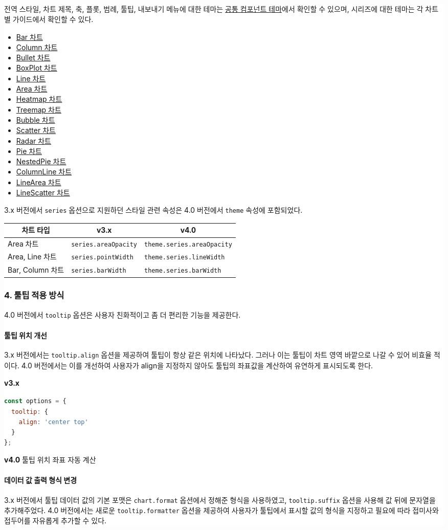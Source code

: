 전역 스타일, 차트 제목, 축, 플롯, 범례, 툴팁, 내보내기 메뉴에 대한 테마는 [공통 컴포넌트 테마](https://github.com/nhn/tui.chart/blob/next/docs/ko/common-theme.md)에서 확인할 수 있으며, 시리즈에 대한 테마는 각 차트 별 가이드에서 확인할 수 있다.

* [Bar 차트](https://github.com/nhn/tui.chart/blob/next/docs/ko/chart-bar.md#시리즈-theme)
* [Column 차트](https://github.com/nhn/tui.chart/blob/next/docs/ko/chart-column.md#시리즈-theme)
* [Bullet 차트](https://github.com/nhn/tui.chart/blob/next/docs/ko/chart-bullet.md#시리즈-theme)
* [BoxPlot 차트](https://github.com/nhn/tui.chart/blob/next/docs/ko/chart-boxplot.md#시리즈-theme)
* [Line 차트](https://github.com/nhn/tui.chart/blob/next/docs/ko/chart-line.md#시리즈-theme)
* [Area 차트](https://github.com/nhn/tui.chart/blob/next/docs/ko/chart-area.md#시리즈-theme)
* [Heatmap 차트](https://github.com/nhn/tui.chart/blob/next/docs/ko/chart-heatmap.md#시리즈-theme)
* [Treemap 차트](https://github.com/nhn/tui.chart/blob/next/docs/ko/chart-treemap.md#시리즈-theme)
* [Bubble 차트](https://github.com/nhn/tui.chart/blob/next/docs/ko/chart-bubble.md#시리즈-theme)
* [Scatter 차트](https://github.com/nhn/tui.chart/blob/next/docs/ko/chart-scatter.md#시리즈-theme)
* [Radar 차트](https://github.com/nhn/tui.chart/blob/next/docs/ko/chart-radar.md#시리즈-theme)
* [Pie 차트](https://github.com/nhn/tui.chart/blob/next/docs/ko/chart-pie.md#시리즈-theme)
* [NestedPie 차트](https://github.com/nhn/tui.chart/blob/next/docs/ko/chart-nestedPie.md#시리즈-theme)
* [ColumnLine 차트](https://github.com/nhn/tui.chart/blob/next/docs/ko/chart-columnLine.md#시리즈-theme)
* [LineArea 차트](https://github.com/nhn/tui.chart/blob/next/docs/ko/chart-lineArea.md#시리즈-theme)
* [LineScatter 차트](https://github.com/nhn/tui.chart/blob/next/docs/ko/chart-lineScatter.md#시리즈-theme)

3.x 버전에서 `series` 옵션으로 지원하던 스타일 관련 속성은 4.0 버전에서 `theme` 속성에 포함되었다.

| 차트 타입 | v3.x | v4.0 |
| --- | --- | --- |
| Area 차트 | `series.areaOpacity` | `theme.series.areaOpacity` |
| Area, Line 차트 | `series.pointWidth` | `theme.series.lineWidth` |
| Bar, Column 차트 | `series.barWidth` | `theme.series.barWidth` |


### 4. 툴팁 적용 방식
4.0 버전에서 `tooltip` 옵션은 사용자 친화적이고 좀 더 편리한 기능을 제공한다.

#### 툴팁 위치 개선
3.x 버전에서는  `tooltip.align` 옵션을 제공하여 툴팁이 항상 같은 위치에 나타났다. 그러나 이는 툴팁이 차트 영역 바깥으로 나갈 수 있어 비효율 적이다. 4.0 버전에서는 이를 개선하여 사용자가 align을 지정하지 않아도 툴팁의 좌표값을 계산하여 유연하게 표시되도록 한다.

**v3.x**
```js
const options = {
  tooltip: {
    align: 'center top'
  }
};
```

**v4.0**
툴팁 위치 좌표 자동 계산

#### 데이터 값 출력 형식 변경
3.x 버전에서 툴팁 데이터 값의 기본 포맷은 `chart.format` 옵션에서 정해준 형식을 사용하였고, `tooltip.suffix` 옵션을 사용해 값 뒤에 문자열을 추가해주었다. 4.0 버전에서는 새로운 `tooltip.formatter` 옵션을 제공하여 사용자가 툴팁에서 표시할 값의 형식을 지정하고 필요에 따라 접미사와 접두어를 자유롭게 추가할 수 있다.
